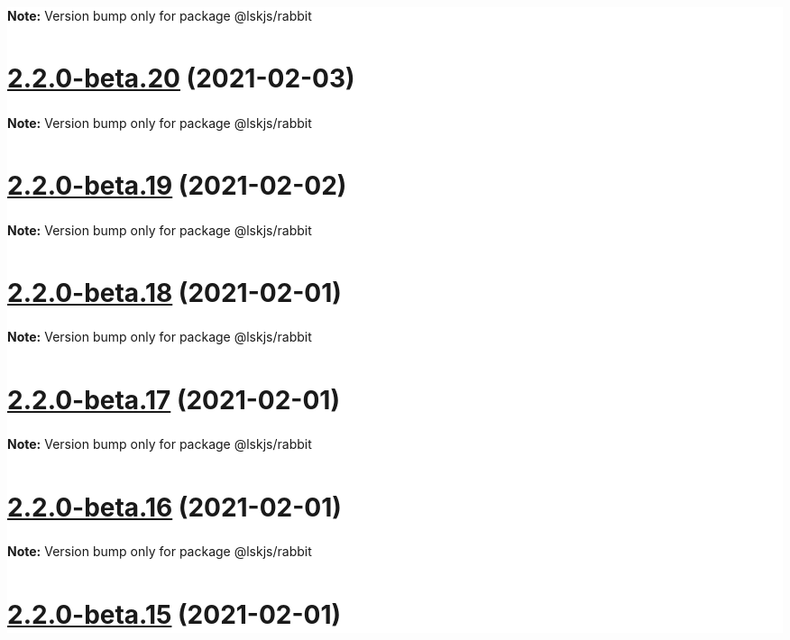 **Note:** Version bump only for package @lskjs/rabbit





# [2.2.0-beta.20](https://github.com/lskjs/lskjs/tree/master/packages/rabbit/compare/v2.2.0-beta.19...v2.2.0-beta.20) (2021-02-03)

**Note:** Version bump only for package @lskjs/rabbit





# [2.2.0-beta.19](https://github.com/lskjs/lskjs/tree/master/packages/rabbit/compare/v2.2.0-beta.17...v2.2.0-beta.19) (2021-02-02)

**Note:** Version bump only for package @lskjs/rabbit





# [2.2.0-beta.18](https://github.com/lskjs/lskjs/tree/master/packages/rabbit/compare/v2.2.0-beta.17...v2.2.0-beta.18) (2021-02-01)

**Note:** Version bump only for package @lskjs/rabbit





# [2.2.0-beta.17](https://github.com/lskjs/lskjs/tree/master/packages/rabbit/compare/v2.2.0-beta.16...v2.2.0-beta.17) (2021-02-01)

**Note:** Version bump only for package @lskjs/rabbit





# [2.2.0-beta.16](https://github.com/lskjs/lskjs/tree/master/packages/rabbit/compare/v2.2.0-beta.15...v2.2.0-beta.16) (2021-02-01)

**Note:** Version bump only for package @lskjs/rabbit





# [2.2.0-beta.15](https://github.com/lskjs/lskjs/tree/master/packages/rabbit/compare/v2.2.0-beta.14...v2.2.0-beta.15) (2021-02-01)
